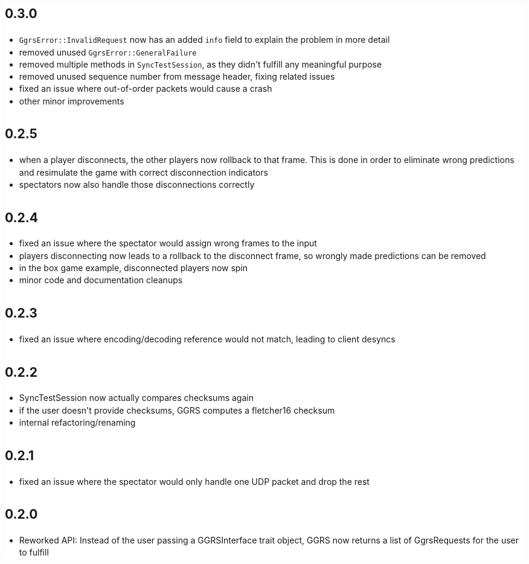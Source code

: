 ## 0.3.0

- `GgrsError::InvalidRequest` now has an added `info` field to explain the problem in more detail
- removed unused `GgrsError::GeneralFailure`
- removed multiple methods in `SyncTestSession`, as they didn't fulfill any meaningful purpose
- removed unused sequence number from message header, fixing related issues
- fixed an issue where out-of-order packets would cause a crash
- other minor improvements

## 0.2.5

- when a player disconnects, the other players now rollback to that frame. This is done in order to eliminate wrong predictions and resimulate the game with correct disconnection indicators
- spectators now also handle those disconnections correctly

## 0.2.4

- fixed an issue where the spectator would assign wrong frames to the input
- players disconnecting now leads to a rollback to the disconnect frame, so wrongly made predictions can be removed
- in the box game example, disconnected players now spin
- minor code and documentation cleanups

## 0.2.3

- fixed an issue where encoding/decoding reference would not match, leading to client desyncs

## 0.2.2

- SyncTestSession now actually compares checksums again
- if the user doesn't provide checksums, GGRS computes a fletcher16 checksum
- internal refactoring/renaming

## 0.2.1

- fixed an issue where the spectator would only handle one UDP packet and drop the rest

## 0.2.0

- Reworked API: Instead of the user passing a GGRSInterface trait object, GGRS now returns a list of GgrsRequests for the user to fulfill
